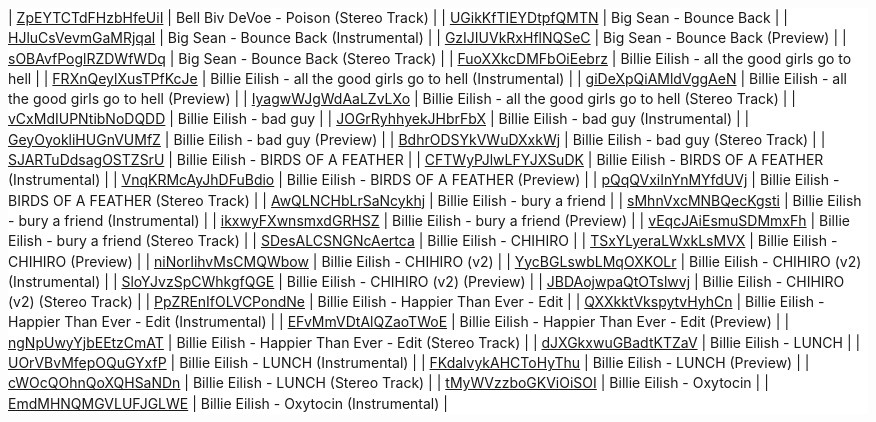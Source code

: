 | [ZpEYTCTdFHzbHfeUiI](blurls/ZpEYTCTdFHzbHfeUiI.json) | Bell Biv DeVoe - Poison (Stereo Track)                                        |
| [UGikKfTIEYDtpfQMTN](blurls/UGikKfTIEYDtpfQMTN.json) | Big Sean - Bounce Back                                                        |
| [HJluCsVevmGaMRjqal](blurls/HJluCsVevmGaMRjqal.json) | Big Sean - Bounce Back (Instrumental)                                         |
| [GzIJIUVkRxHflNQSeC](blurls/GzIJIUVkRxHflNQSeC.json) | Big Sean - Bounce Back (Preview)                                              |
| [sOBAvfPoglRZDWfWDq](blurls/sOBAvfPoglRZDWfWDq.json) | Big Sean - Bounce Back (Stereo Track)                                         |
| [FuoXXkcDMFbOiEebrz](blurls/FuoXXkcDMFbOiEebrz.json) | Billie Eilish - all the good girls go to hell                                 |
| [FRXnQeylXusTPfKcJe](blurls/FRXnQeylXusTPfKcJe.json) | Billie Eilish - all the good girls go to hell (Instrumental)                  |
| [giDeXpQiAMldVggAeN](blurls/giDeXpQiAMldVggAeN.json) | Billie Eilish - all the good girls go to hell (Preview)                       |
| [IyagwWJgWdAaLZvLXo](blurls/IyagwWJgWdAaLZvLXo.json) | Billie Eilish - all the good girls go to hell (Stereo Track)                  |
| [vCxMdIUPNtibNoDQDD](blurls/vCxMdIUPNtibNoDQDD.json) | Billie Eilish - bad guy                                                       |
| [JOGrRyhhyekJHbrFbX](blurls/JOGrRyhhyekJHbrFbX.json) | Billie Eilish - bad guy (Instrumental)                                        |
| [GeyOyokliHUGnVUMfZ](blurls/GeyOyokliHUGnVUMfZ.json) | Billie Eilish - bad guy (Preview)                                             |
| [BdhrODSYkVWuDXxkWj](blurls/BdhrODSYkVWuDXxkWj.json) | Billie Eilish - bad guy (Stereo Track)                                        |
| [SJARTuDdsagOSTZSrU](blurls/SJARTuDdsagOSTZSrU.json) | Billie Eilish - BIRDS OF A FEATHER                                            |
| [CFTWyPJlwLFYJXSuDK](blurls/CFTWyPJlwLFYJXSuDK.json) | Billie Eilish - BIRDS OF A FEATHER (Instrumental)                             |
| [VnqKRMcAyJhDFuBdio](blurls/VnqKRMcAyJhDFuBdio.json) | Billie Eilish - BIRDS OF A FEATHER (Preview)                                  |
| [pQqQVxiInYnMYfdUVj](blurls/pQqQVxiInYnMYfdUVj.json) | Billie Eilish - BIRDS OF A FEATHER (Stereo Track)                             |
| [AwQLNCHbLrSaNcykhj](blurls/AwQLNCHbLrSaNcykhj.json) | Billie Eilish - bury a friend                                                 |
| [sMhnVxcMNBQecKgsti](blurls/sMhnVxcMNBQecKgsti.json) | Billie Eilish - bury a friend (Instrumental)                                  |
| [ikxwyFXwnsmxdGRHSZ](blurls/ikxwyFXwnsmxdGRHSZ.json) | Billie Eilish - bury a friend (Preview)                                       |
| [vEqcJAiEsmuSDMmxFh](blurls/vEqcJAiEsmuSDMmxFh.json) | Billie Eilish - bury a friend (Stereo Track)                                  |
| [SDesALCSNGNcAertca](blurls/SDesALCSNGNcAertca.json) | Billie Eilish - CHIHIRO                                                       |
| [TSxYLyeraLWxkLsMVX](blurls/TSxYLyeraLWxkLsMVX.json) | Billie Eilish - CHIHIRO (Preview)                                             |
| [niNorIihvMsCMQWbow](blurls/niNorIihvMsCMQWbow.json) | Billie Eilish - CHIHIRO (v2)                                                  |
| [YycBGLswbLMqOXKOLr](blurls/YycBGLswbLMqOXKOLr.json) | Billie Eilish - CHIHIRO (v2) (Instrumental)                                   |
| [SloYJvzSpCWhkgfQGE](blurls/SloYJvzSpCWhkgfQGE.json) | Billie Eilish - CHIHIRO (v2) (Preview)                                        |
| [JBDAojwpaQtOTslwvj](blurls/JBDAojwpaQtOTslwvj.json) | Billie Eilish - CHIHIRO (v2) (Stereo Track)                                   |
| [PpZREnIfOLVCPondNe](blurls/PpZREnIfOLVCPondNe.json) | Billie Eilish - Happier Than Ever - Edit                                      |
| [QXXkktVkspytvHyhCn](blurls/QXXkktVkspytvHyhCn.json) | Billie Eilish - Happier Than Ever - Edit (Instrumental)                       |
| [EFvMmVDtAlQZaoTWoE](blurls/EFvMmVDtAlQZaoTWoE.json) | Billie Eilish - Happier Than Ever - Edit (Preview)                            |
| [ngNpUwyYjbEEtzCmAT](blurls/ngNpUwyYjbEEtzCmAT.json) | Billie Eilish - Happier Than Ever - Edit (Stereo Track)                       |
| [dJXGkxwuGBadtKTZaV](blurls/dJXGkxwuGBadtKTZaV.json) | Billie Eilish - LUNCH                                                         |
| [UOrVBvMfepOQuGYxfP](blurls/UOrVBvMfepOQuGYxfP.json) | Billie Eilish - LUNCH (Instrumental)                                          |
| [FKdalvykAHCToHyThu](blurls/FKdalvykAHCToHyThu.json) | Billie Eilish - LUNCH (Preview)                                               |
| [cWOcQOhnQoXQHSaNDn](blurls/cWOcQOhnQoXQHSaNDn.json) | Billie Eilish - LUNCH (Stereo Track)                                          |
| [tMyWVzzboGKViOiSOI](blurls/tMyWVzzboGKViOiSOI.json) | Billie Eilish - Oxytocin                                                      |
| [EmdMHNQMGVLUFJGLWE](blurls/EmdMHNQMGVLUFJGLWE.json) | Billie Eilish - Oxytocin (Instrumental)                                       |